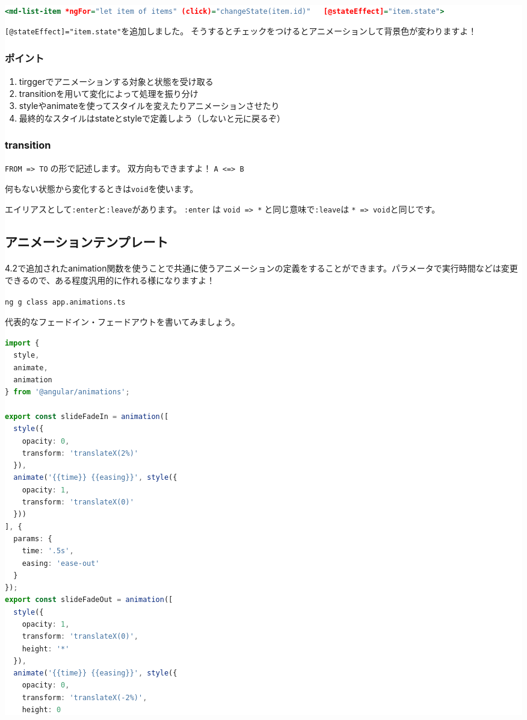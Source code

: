 
```home/home.component.html
<md-list-item *ngFor="let item of items" (click)="changeState(item.id)"   [@stateEffect]="item.state">
```

`[@stateEffect]="item.state"`を追加しました。
そうするとチェックをつけるとアニメーションして背景色が変わりますよ！

### ポイント
1. tirggerでアニメーションする対象と状態を受け取る
2. transitionを用いて変化によって処理を振り分け
3. styleやanimateを使ってスタイルを変えたりアニメーションさせたり
4. 最終的なスタイルはstateとstyleで定義しよう（しないと元に戻るぞ）


### transition

`FROM => TO` の形で記述します。
双方向もできますよ！ `A <=> B`

何もない状態から変化するときは`void`を使います。

エイリアスとして`:enter`と`:leave`があります。
`:enter` は `void => *` と同じ意味で`:leave`は `* => void`と同じです。

## アニメーションテンプレート

4.2で追加されたanimation関数を使うことで共通に使うアニメーションの定義をすることができます。パラメータで実行時間などは変更できるので、ある程度汎用的に作れる様になりますよ！

```
ng g class app.animations.ts
```

代表的なフェードイン・フェードアウトを書いてみましょう。

```app.animations.ts
import {
  style,
  animate,
  animation
} from '@angular/animations';

export const slideFadeIn = animation([
  style({
    opacity: 0,
    transform: 'translateX(2%)'
  }),
  animate('{{time}} {{easing}}', style({
    opacity: 1,
    transform: 'translateX(0)'
  }))
], {
  params: {
    time: '.5s',
    easing: 'ease-out'
  }
});
export const slideFadeOut = animation([
  style({
    opacity: 1,
    transform: 'translateX(0)',
    height: '*'
  }),
  animate('{{time}} {{easing}}', style({
    opacity: 0,
    transform: 'translateX(-2%)',
    height: 0
```